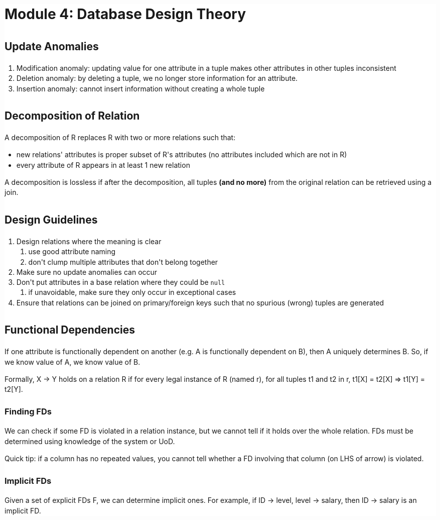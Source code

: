 # Module 4: Database Design Theory

## Update Anomalies

1. Modification anomaly: updating value for one attribute in a tuple makes other attributes in other tuples inconsistent
2. Deletion anomaly: by deleting a tuple, we no longer store information for an attribute.
3. Insertion anomaly: cannot insert information without creating a whole tuple

## Decomposition of Relation

A decomposition of R replaces R with two or more relations such that:

* new relations' attributes is proper subset of R's attributes (no attributes included which are not in R)
* every attribute of R appears in at least 1 new relation

A decomposition is lossless if after the decomposition, all tuples **(and no more)** from the original relation can be retrieved using a join.

## Design Guidelines

1. Design relations where the meaning is clear
   1. use good attribute naming
   2. don't clump multiple attributes that don't belong together
2. Make sure no update anomalies can occur
3. Don't put attributes in a base relation where they could be `null`
   1. if unavoidable, make sure they only occur in exceptional cases
4. Ensure that relations can be joined on primary/foreign keys such that no spurious (wrong) tuples are generated

## Functional Dependencies

If one attribute is functionally dependent on another (e.g. A is functionally dependent on B), then A uniquely determines B. So, if we know value of A, we know value of B.

Formally, X -> Y holds on a relation R if for every legal instance of R (named r), for all tuples t1 and t2 in r, 
t1[X] = t2[X] => t1[Y] = t2[Y].

### Finding FDs

We can check if some FD is violated in a relation instance, but we cannot tell if it holds over the whole relation. FDs must be determined using knowledge of the system or UoD.

Quick tip: if a column has no repeated values, you cannot tell whether a FD involving that column (on LHS of arrow) is violated.

### Implicit FDs

Given a set of explicit FDs F, we can determine implicit ones. For example, if ID -> level, level -> salary, then ID -> salary is an implicit FD.
